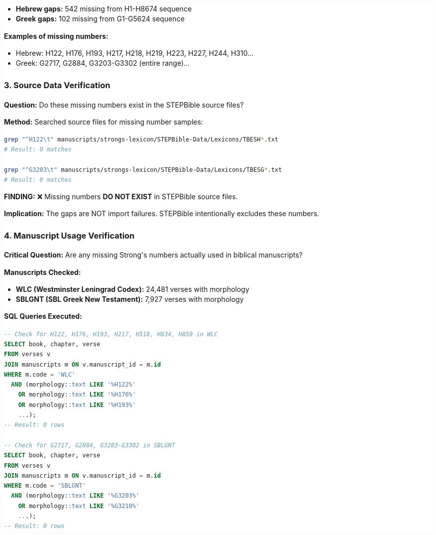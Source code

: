 - **Hebrew gaps:** 542 missing from H1-H8674 sequence
- **Greek gaps:** 102 missing from G1-G5624 sequence

**Examples of missing numbers:**
- Hebrew: H122, H176, H193, H217, H218, H219, H223, H227, H244, H310...
- Greek: G2717, G2884, G3203-G3302 (entire range)...

### 3. Source Data Verification

**Question:** Do these missing numbers exist in the STEPBible source files?

**Method:** Searched source files for missing number samples:
```bash
grep "^H122\t" manuscripts/strongs-lexicon/STEPBible-Data/Lexicons/TBESH*.txt
# Result: 0 matches

grep "^G3203\t" manuscripts/strongs-lexicon/STEPBible-Data/Lexicons/TBESG*.txt
# Result: 0 matches
```

**FINDING:** ❌ Missing numbers **DO NOT EXIST** in STEPBible source files.

**Implication:** The gaps are NOT import failures. STEPBible intentionally excludes these numbers.

### 4. Manuscript Usage Verification

**Critical Question:** Are any missing Strong's numbers actually used in biblical manuscripts?

**Manuscripts Checked:**
- **WLC (Westminster Leningrad Codex):** 24,481 verses with morphology
- **SBLGNT (SBL Greek New Testament):** 7,927 verses with morphology

**SQL Queries Executed:**
```sql
-- Check for H122, H176, H193, H217, H518, H834, H859 in WLC
SELECT book, chapter, verse
FROM verses v
JOIN manuscripts m ON v.manuscript_id = m.id
WHERE m.code = 'WLC'
  AND (morphology::text LIKE '%H122%'
    OR morphology::text LIKE '%H176%'
    OR morphology::text LIKE '%H193%'
    ...);
-- Result: 0 rows

-- Check for G2717, G2884, G3203-G3302 in SBLGNT
SELECT book, chapter, verse
FROM verses v
JOIN manuscripts m ON v.manuscript_id = m.id
WHERE m.code = 'SBLGNT'
  AND (morphology::text LIKE '%G3203%'
    OR morphology::text LIKE '%G3210%'
    ...);
-- Result: 0 rows
```
